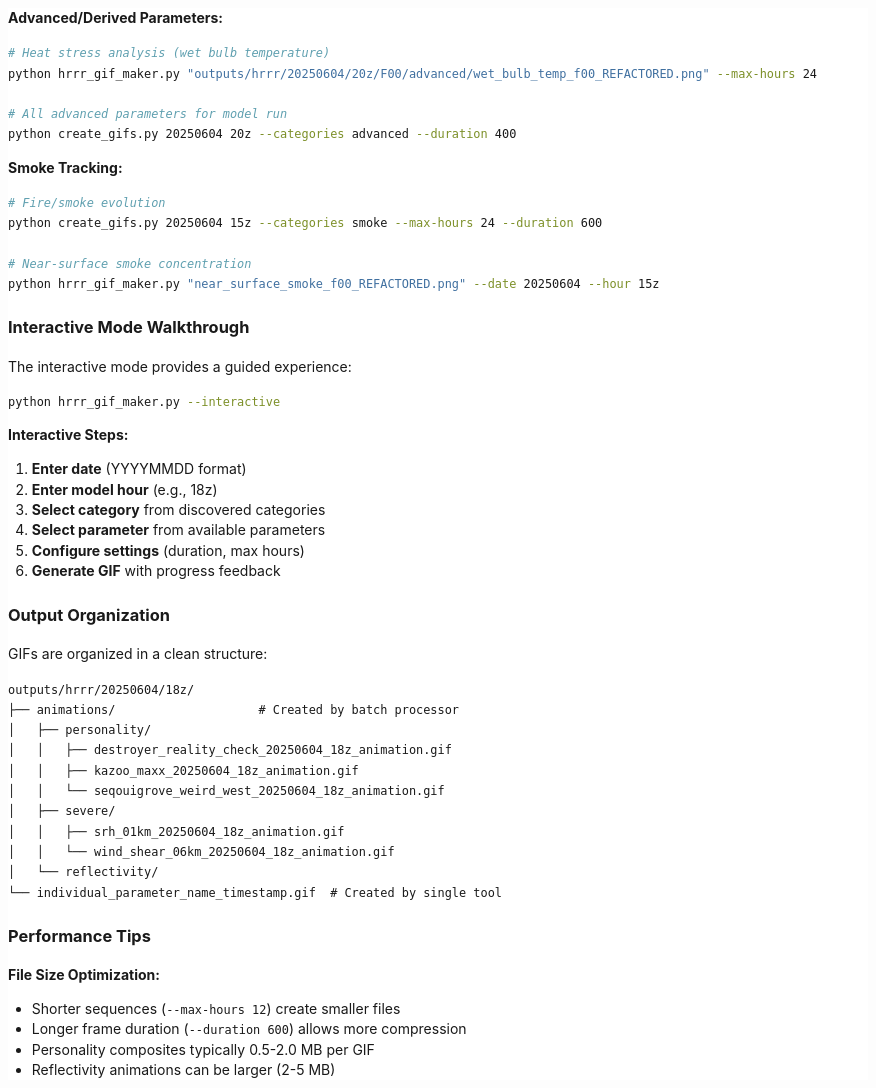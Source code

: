 **Advanced/Derived Parameters:**
```bash
# Heat stress analysis (wet bulb temperature)
python hrrr_gif_maker.py "outputs/hrrr/20250604/20z/F00/advanced/wet_bulb_temp_f00_REFACTORED.png" --max-hours 24

# All advanced parameters for model run
python create_gifs.py 20250604 20z --categories advanced --duration 400
```

**Smoke Tracking:**
```bash
# Fire/smoke evolution
python create_gifs.py 20250604 15z --categories smoke --max-hours 24 --duration 600

# Near-surface smoke concentration
python hrrr_gif_maker.py "near_surface_smoke_f00_REFACTORED.png" --date 20250604 --hour 15z
```

### Interactive Mode Walkthrough

The interactive mode provides a guided experience:

```bash
python hrrr_gif_maker.py --interactive
```

**Interactive Steps:**
1. **Enter date** (YYYYMMDD format)
2. **Enter model hour** (e.g., 18z)
3. **Select category** from discovered categories
4. **Select parameter** from available parameters
5. **Configure settings** (duration, max hours)
6. **Generate GIF** with progress feedback

### Output Organization

GIFs are organized in a clean structure:
```
outputs/hrrr/20250604/18z/
├── animations/                    # Created by batch processor
│   ├── personality/
│   │   ├── destroyer_reality_check_20250604_18z_animation.gif
│   │   ├── kazoo_maxx_20250604_18z_animation.gif
│   │   └── seqouigrove_weird_west_20250604_18z_animation.gif
│   ├── severe/
│   │   ├── srh_01km_20250604_18z_animation.gif
│   │   └── wind_shear_06km_20250604_18z_animation.gif
│   └── reflectivity/
└── individual_parameter_name_timestamp.gif  # Created by single tool
```

### Performance Tips

**File Size Optimization:**
- Shorter sequences (`--max-hours 12`) create smaller files
- Longer frame duration (`--duration 600`) allows more compression
- Personality composites typically 0.5-2.0 MB per GIF
- Reflectivity animations can be larger (2-5 MB)
